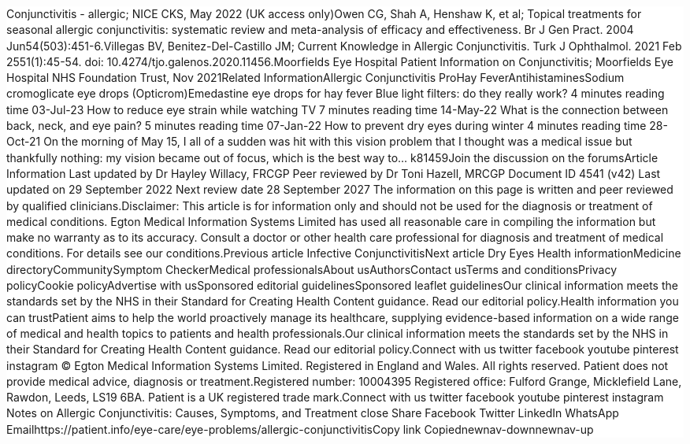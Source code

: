 Conjunctivitis - allergic; NICE CKS, May 2022 (UK access only)Owen CG, Shah A, Henshaw K, et al; Topical treatments for seasonal allergic conjunctivitis: systematic review and meta-analysis of efficacy and effectiveness. Br J Gen Pract. 2004 Jun54(503):451-6.Villegas BV, Benitez-Del-Castillo JM; Current Knowledge in Allergic Conjunctivitis. Turk J Ophthalmol. 2021 Feb 2551(1):45-54. doi: 10.4274/tjo.galenos.2020.11456.Moorfields Eye Hospital Patient Information on Conjunctivitis; Moorfields Eye Hospital NHS Foundation Trust, Nov 2021Related InformationAllergic Conjunctivitis ProHay FeverAntihistaminesSodium cromoglicate eye drops (Opticrom)Emedastine eye drops for hay fever  Blue light filters: do they really work?    4 minutes reading time  03-Jul-23  How to reduce eye strain while watching TV    7 minutes reading time  14-May-22  What is the connection between back, neck, and eye pain?    5 minutes reading time  07-Jan-22  How to prevent dry eyes during winter    4 minutes reading time  28-Oct-21  On the morning of May 15, I all of a sudden was hit with this vision problem that I thought was a medical issue but thankfully nothing: my vision became out of focus, which is the best way to...   k81459Join the discussion on the forumsArticle Information Last updated by   Dr Hayley Willacy, FRCGP Peer reviewed by  Dr Toni Hazell, MRCGP Document ID  4541 (v42)  Last updated on   29 September 2022 Next review date  28 September 2027 The information on this page is written and peer reviewed by qualified clinicians.Disclaimer: This article is for information only and should not be used for the diagnosis or treatment of medical conditions. Egton Medical Information Systems Limited has used all reasonable care in compiling the information but make no warranty as to its accuracy. Consult a doctor or other health care professional for diagnosis and treatment of medical conditions. For details see our conditions.Previous article  Infective ConjunctivitisNext article Dry Eyes Health informationMedicine directoryCommunitySymptom CheckerMedical professionalsAbout usAuthorsContact usTerms and conditionsPrivacy policyCookie policyAdvertise with usSponsored editorial guidelinesSponsored leaflet guidelinesOur clinical information meets the standards set by the NHS in their Standard for Creating Health Content guidance. Read our editorial policy.Health information you can trustPatient aims to help the world proactively manage its healthcare, supplying evidence-based information on a wide range of medical and health topics to patients and health professionals.Our clinical information meets the standards set by the NHS in their Standard for Creating Health Content guidance. Read our editorial policy.Connect with us    twitter     facebook     youtube     pinterest     instagram © Egton Medical Information Systems Limited. Registered in England and Wales. All rights reserved. Patient does not provide medical advice, diagnosis or treatment.Registered number: 10004395 Registered office: Fulford Grange, Micklefield Lane, Rawdon, Leeds, LS19 6BA. Patient is a UK registered trade mark.Connect with us    twitter     facebook     youtube     pinterest     instagram Notes on Allergic Conjunctivitis: Causes, Symptoms, and Treatment     close Share          Facebook     Twitter     LinkedIn     WhatsApp     Emailhttps://patient.info/eye-care/eye-problems/allergic-conjunctivitisCopy link Copiednewnav-downnewnav-up


